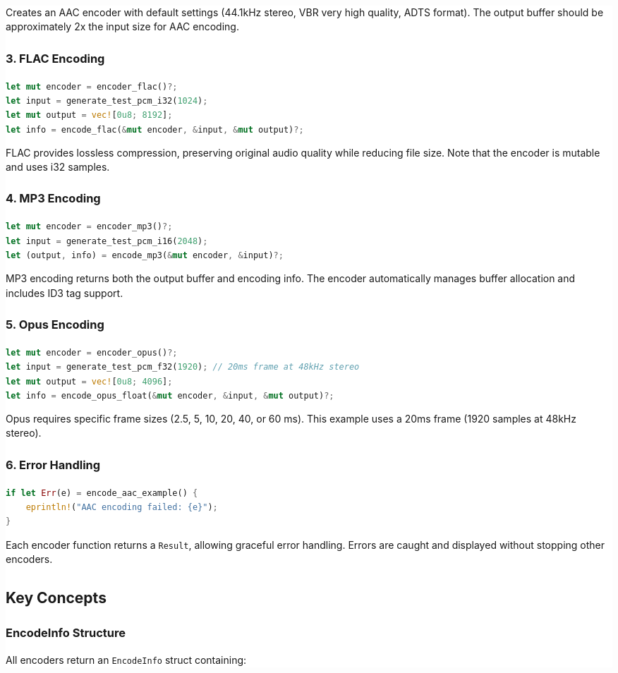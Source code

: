 Creates an AAC encoder with default settings (44.1kHz stereo, VBR very high quality, ADTS format). The output buffer should be approximately 2x the input size for AAC encoding.

### 3. FLAC Encoding

```rust
let mut encoder = encoder_flac()?;
let input = generate_test_pcm_i32(1024);
let mut output = vec![0u8; 8192];
let info = encode_flac(&mut encoder, &input, &mut output)?;
```

FLAC provides lossless compression, preserving original audio quality while reducing file size. Note that the encoder is mutable and uses i32 samples.

### 4. MP3 Encoding

```rust
let mut encoder = encoder_mp3()?;
let input = generate_test_pcm_i16(2048);
let (output, info) = encode_mp3(&mut encoder, &input)?;
```

MP3 encoding returns both the output buffer and encoding info. The encoder automatically manages buffer allocation and includes ID3 tag support.

### 5. Opus Encoding

```rust
let mut encoder = encoder_opus()?;
let input = generate_test_pcm_f32(1920); // 20ms frame at 48kHz stereo
let mut output = vec![0u8; 4096];
let info = encode_opus_float(&mut encoder, &input, &mut output)?;
```

Opus requires specific frame sizes (2.5, 5, 10, 20, 40, or 60 ms). This example uses a 20ms frame (1920 samples at 48kHz stereo).

### 6. Error Handling

```rust
if let Err(e) = encode_aac_example() {
    eprintln!("AAC encoding failed: {e}");
}
```

Each encoder function returns a `Result`, allowing graceful error handling. Errors are caught and displayed without stopping other encoders.

## Key Concepts

### EncodeInfo Structure

All encoders return an `EncodeInfo` struct containing:
